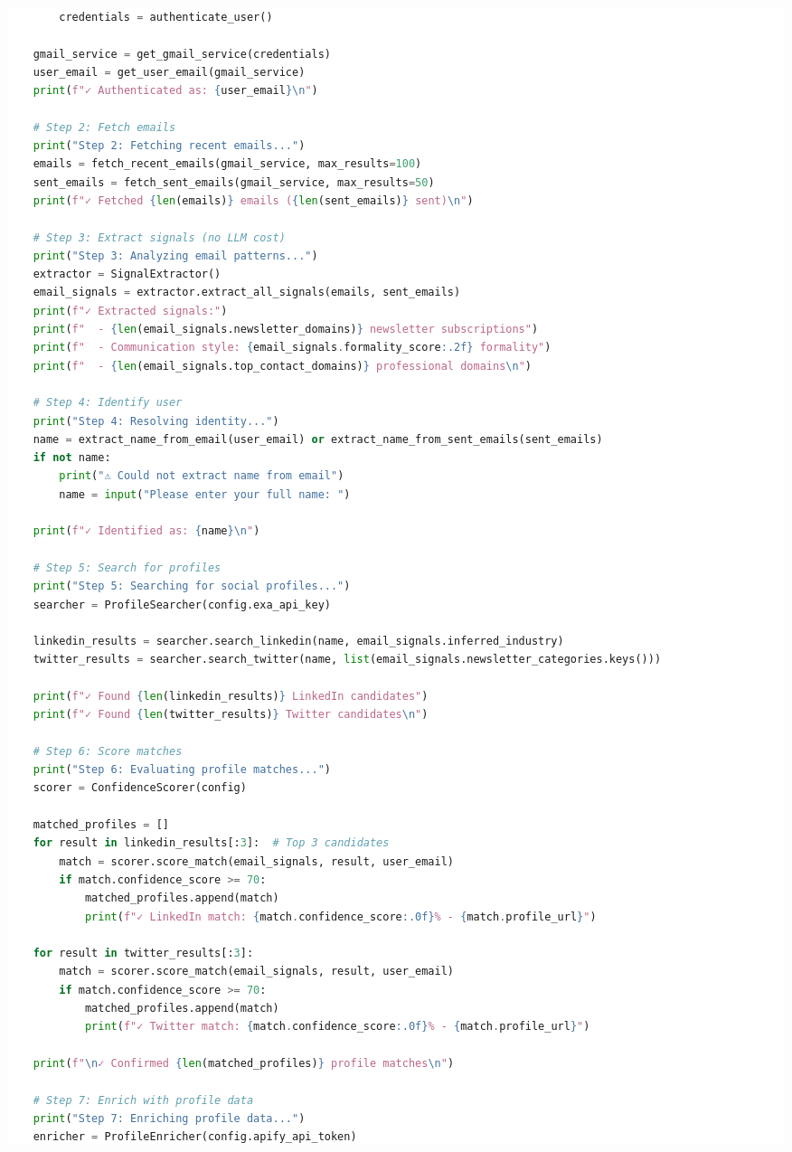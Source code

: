 ```python
        credentials = authenticate_user()
    
    gmail_service = get_gmail_service(credentials)
    user_email = get_user_email(gmail_service)
    print(f"✓ Authenticated as: {user_email}\n")
    
    # Step 2: Fetch emails
    print("Step 2: Fetching recent emails...")
    emails = fetch_recent_emails(gmail_service, max_results=100)
    sent_emails = fetch_sent_emails(gmail_service, max_results=50)
    print(f"✓ Fetched {len(emails)} emails ({len(sent_emails)} sent)\n")
    
    # Step 3: Extract signals (no LLM cost)
    print("Step 3: Analyzing email patterns...")
    extractor = SignalExtractor()
    email_signals = extractor.extract_all_signals(emails, sent_emails)
    print(f"✓ Extracted signals:")
    print(f"  - {len(email_signals.newsletter_domains)} newsletter subscriptions")
    print(f"  - Communication style: {email_signals.formality_score:.2f} formality")
    print(f"  - {len(email_signals.top_contact_domains)} professional domains\n")
    
    # Step 4: Identify user
    print("Step 4: Resolving identity...")
    name = extract_name_from_email(user_email) or extract_name_from_sent_emails(sent_emails)
    if not name:
        print("⚠ Could not extract name from email")
        name = input("Please enter your full name: ")
    
    print(f"✓ Identified as: {name}\n")
    
    # Step 5: Search for profiles
    print("Step 5: Searching for social profiles...")
    searcher = ProfileSearcher(config.exa_api_key)
    
    linkedin_results = searcher.search_linkedin(name, email_signals.inferred_industry)
    twitter_results = searcher.search_twitter(name, list(email_signals.newsletter_categories.keys()))
    
    print(f"✓ Found {len(linkedin_results)} LinkedIn candidates")
    print(f"✓ Found {len(twitter_results)} Twitter candidates\n")
    
    # Step 6: Score matches
    print("Step 6: Evaluating profile matches...")
    scorer = ConfidenceScorer(config)
    
    matched_profiles = []
    for result in linkedin_results[:3]:  # Top 3 candidates
        match = scorer.score_match(email_signals, result, user_email)
        if match.confidence_score >= 70:
            matched_profiles.append(match)
            print(f"✓ LinkedIn match: {match.confidence_score:.0f}% - {match.profile_url}")
    
    for result in twitter_results[:3]:
        match = scorer.score_match(email_signals, result, user_email)
        if match.confidence_score >= 70:
            matched_profiles.append(match)
            print(f"✓ Twitter match: {match.confidence_score:.0f}% - {match.profile_url}")
    
    print(f"\n✓ Confirmed {len(matched_profiles)} profile matches\n")
    
    # Step 7: Enrich with profile data
    print("Step 7: Enriching profile data...")
    enricher = ProfileEnricher(config.apify_api_token)
```